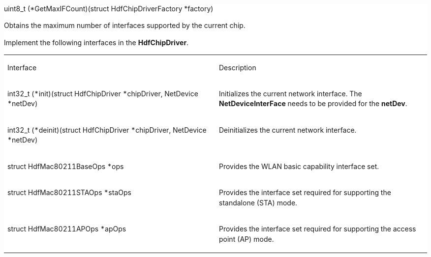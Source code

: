 <tr id="row338mcpsimp"><td class="cellrowborder" valign="top" width="50%"><p id="entry339mcpsimpp0"><a name="entry339mcpsimpp0"></a><a name="entry339mcpsimpp0"></a>uint8_t (*GetMaxIFCount)(struct HdfChipDriverFactory *factory)</p>
</td>
<td class="cellrowborder" valign="top" width="50%"><p id="entry340mcpsimpp0"><a name="entry340mcpsimpp0"></a><a name="entry340mcpsimpp0"></a>Obtains the maximum number of interfaces supported by the current chip.</p>
</td>
</tr>
</tbody>
</table>

Implement the following interfaces in the  **HdfChipDriver**.

<a name="table342mcpsimp"></a>
<table><tbody><tr id="row347mcpsimp"><td class="cellrowborder" valign="top" width="50%"><p id="entry348mcpsimpp0"><a name="entry348mcpsimpp0"></a><a name="entry348mcpsimpp0"></a>Interface</p>
</td>
<td class="cellrowborder" valign="top" width="50%"><p id="entry349mcpsimpp0"><a name="entry349mcpsimpp0"></a><a name="entry349mcpsimpp0"></a>Description</p>
</td>
</tr>
<tr id="row350mcpsimp"><td class="cellrowborder" valign="top" width="50%"><p id="entry351mcpsimpp0"><a name="entry351mcpsimpp0"></a><a name="entry351mcpsimpp0"></a>int32_t (*init)(struct HdfChipDriver *chipDriver, NetDevice *netDev)</p>
</td>
<td class="cellrowborder" valign="top" width="50%"><p id="entry352mcpsimpp0"><a name="entry352mcpsimpp0"></a><a name="entry352mcpsimpp0"></a>Initializes the current network interface. The <strong id="b936614441419"><a name="b936614441419"></a><a name="b936614441419"></a>NetDeviceInterFace</strong> needs to be provided for the <strong id="b1237215441347"><a name="b1237215441347"></a><a name="b1237215441347"></a>netDev</strong>.</p>
</td>
</tr>
<tr id="row353mcpsimp"><td class="cellrowborder" valign="top" width="50%"><p id="entry354mcpsimpp0"><a name="entry354mcpsimpp0"></a><a name="entry354mcpsimpp0"></a>int32_t (*deinit)(struct HdfChipDriver *chipDriver, NetDevice *netDev)</p>
</td>
<td class="cellrowborder" valign="top" width="50%"><p id="entry355mcpsimpp0"><a name="entry355mcpsimpp0"></a><a name="entry355mcpsimpp0"></a>Deinitializes the current network interface.</p>
</td>
</tr>
<tr id="row356mcpsimp"><td class="cellrowborder" valign="top" width="50%"><p id="entry357mcpsimpp0"><a name="entry357mcpsimpp0"></a><a name="entry357mcpsimpp0"></a>struct HdfMac80211BaseOps *ops</p>
</td>
<td class="cellrowborder" valign="top" width="50%"><p id="entry358mcpsimpp0"><a name="entry358mcpsimpp0"></a><a name="entry358mcpsimpp0"></a>Provides the WLAN basic capability interface set.</p>
</td>
</tr>
<tr id="row359mcpsimp"><td class="cellrowborder" valign="top" width="50%"><p id="entry360mcpsimpp0"><a name="entry360mcpsimpp0"></a><a name="entry360mcpsimpp0"></a>struct HdfMac80211STAOps *staOps</p>
</td>
<td class="cellrowborder" valign="top" width="50%"><p id="entry361mcpsimpp0"><a name="entry361mcpsimpp0"></a><a name="entry361mcpsimpp0"></a>Provides the interface set required for supporting the standalone (STA) mode.</p>
</td>
</tr>
<tr id="row362mcpsimp"><td class="cellrowborder" valign="top" width="50%"><p id="entry363mcpsimpp0"><a name="entry363mcpsimpp0"></a><a name="entry363mcpsimpp0"></a>struct HdfMac80211APOps *apOps</p>
</td>
<td class="cellrowborder" valign="top" width="50%"><p id="entry364mcpsimpp0"><a name="entry364mcpsimpp0"></a><a name="entry364mcpsimpp0"></a>Provides the interface set required for supporting the access point (AP) mode.</p>
</td>